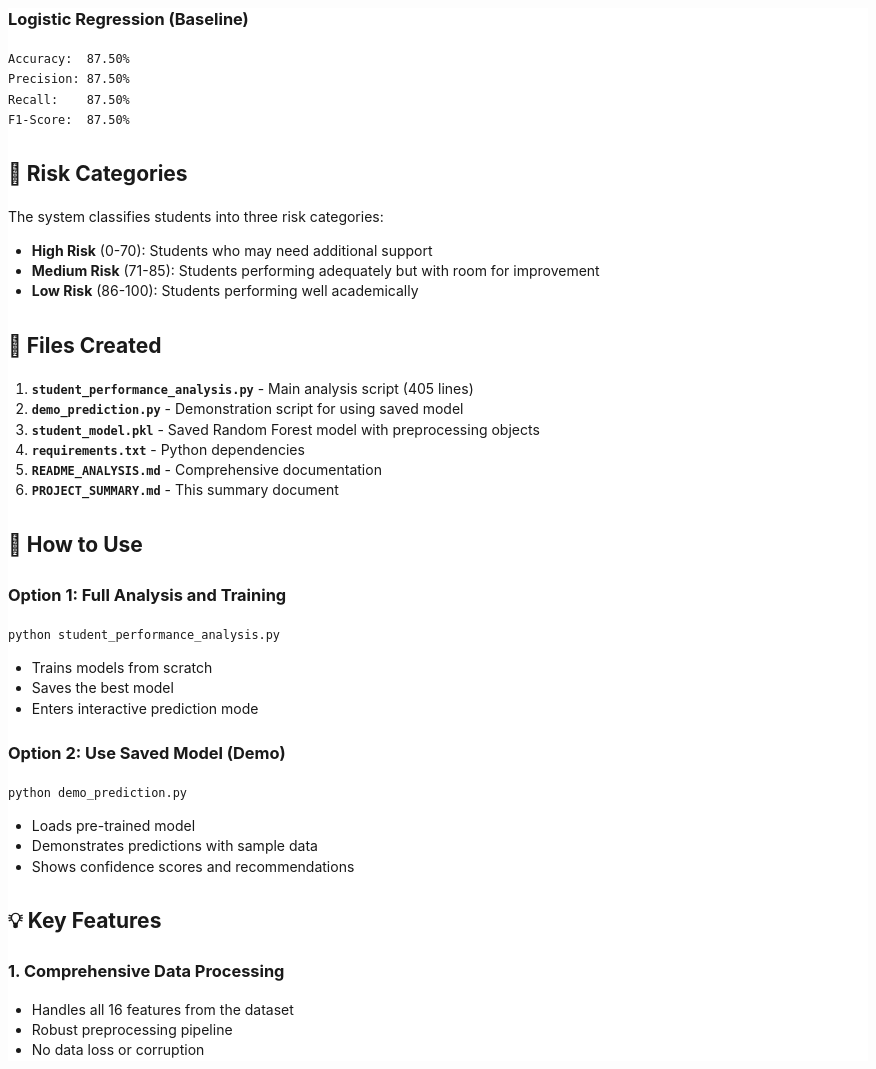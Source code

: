 ### Logistic Regression (Baseline)
```
Accuracy:  87.50%
Precision: 87.50%
Recall:    87.50%
F1-Score:  87.50%
```

## 🎯 Risk Categories

The system classifies students into three risk categories:

- **High Risk** (0-70): Students who may need additional support
- **Medium Risk** (71-85): Students performing adequately but with room for improvement  
- **Low Risk** (86-100): Students performing well academically

## 📁 Files Created

1. **`student_performance_analysis.py`** - Main analysis script (405 lines)
2. **`demo_prediction.py`** - Demonstration script for using saved model
3. **`student_model.pkl`** - Saved Random Forest model with preprocessing objects
4. **`requirements.txt`** - Python dependencies
5. **`README_ANALYSIS.md`** - Comprehensive documentation
6. **`PROJECT_SUMMARY.md`** - This summary document

## 🚀 How to Use

### Option 1: Full Analysis and Training
```bash
python student_performance_analysis.py
```
- Trains models from scratch
- Saves the best model
- Enters interactive prediction mode

### Option 2: Use Saved Model (Demo)
```bash
python demo_prediction.py
```
- Loads pre-trained model
- Demonstrates predictions with sample data
- Shows confidence scores and recommendations

## 💡 Key Features

### 1. **Comprehensive Data Processing**
- Handles all 16 features from the dataset
- Robust preprocessing pipeline
- No data loss or corruption
